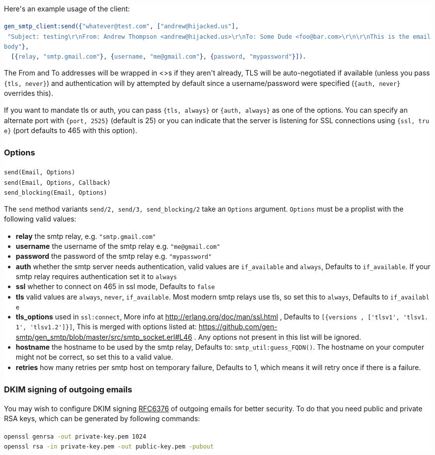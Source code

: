 Here's an example usage of the client:

```erlang
gen_smtp_client:send({"whatever@test.com", ["andrew@hijacked.us"],
 "Subject: testing\r\nFrom: Andrew Thompson <andrew@hijacked.us>\r\nTo: Some Dude <foo@bar.com>\r\n\r\nThis is the email body"},
  [{relay, "smtp.gmail.com"}, {username, "me@gmail.com"}, {password, "mypassword"}]).
```

The From and To addresses will be wrapped in &lt;&gt;s if they aren't already,
TLS will be auto-negotiated if available (unless you pass `{tls, never}`) and
authentication will by attempted by default since a username/password were
specified (`{auth, never}` overrides this).

If you want to mandate tls or auth, you can pass `{tls, always}` or `{auth,
always}` as one of the options. You can specify an alternate port with `{port,
2525}` (default is 25) or you can indicate that the server is listening for SSL
connections using `{ssl, true}` (port defaults to 465 with this option).

### Options

    send(Email, Options)
    send(Email, Options, Callback)
    send_blocking(Email, Options)

The `send` method variants `send/2, send/3, send_blocking/2` take an `Options` argument.
`Options` must be a proplist with the following valid values:

  * **relay** the smtp relay, e.g. `"smtp.gmail.com"`
  * **username** the username of the smtp relay e.g. `"me@gmail.com"`
  * **password** the password of the smtp relay e.g. `"mypassword"`
  * **auth** whether the smtp server needs authentication, valid values are `if_available` and `always`, Defaults to `if_available`. If your smtp relay requires authentication set it to `always`
  * **ssl** whether to connect on 465 in ssl mode, Defaults to `false`
  * **tls** valid values are `always`, `never`, `if_available`. Most modern smtp relays use tls, so set this to `always`, Defaults to `if_available`
  * **tls_options** used in `ssl:connect`, More info at http://erlang.org/doc/man/ssl.html , Defaults to `[{versions , ['tlsv1', 'tlsv1.1', 'tlsv1.2']}]`, This is merged with options listed at: https://github.com/gen-smtp/gen_smtp/blob/master/src/smtp_socket.erl#L46 . Any options not present in this list will be ignored.
  * **hostname** the hostname to be used by the smtp relay, Defaults to: `smtp_util:guess_FQDN()`. The hostname on your computer might not be correct, so set this to a valid value.
  * **retries** how many retries per smtp host on temporary failure, Defaults to 1, which means it will retry once if there is a failure.


### DKIM signing of outgoing emails

You may wish to configure DKIM signing [RFC6376](http://tools.ietf.org/html/rfc6376) of outgoing emails
for better security. To do that you need public and private RSA keys, which can be generated by
following commands:

```bash
openssl genrsa -out private-key.pem 1024
openssl rsa -in private-key.pem -out public-key.pem -pubout
```
